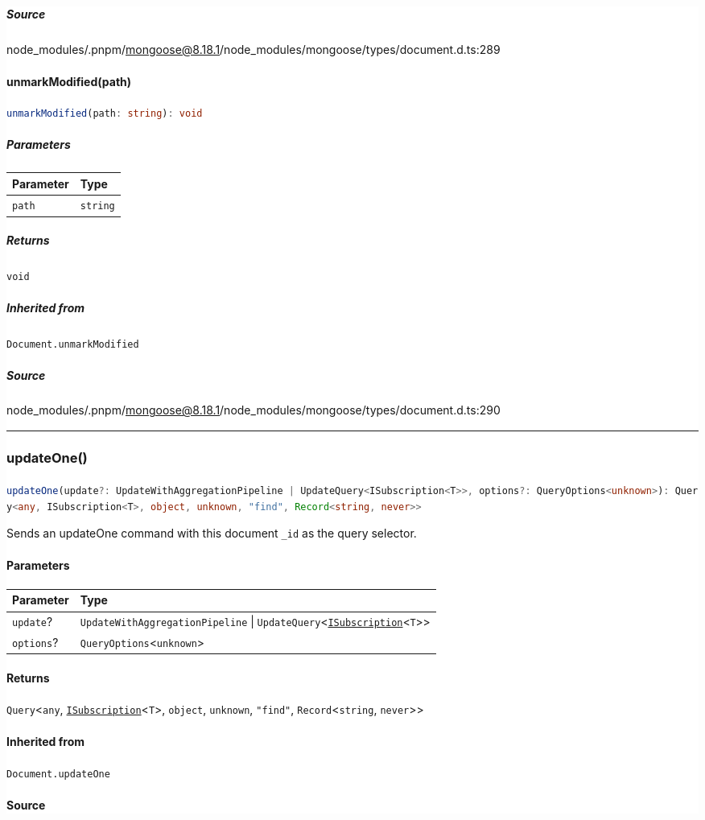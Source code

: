 ##### Source

node\_modules/.pnpm/mongoose@8.18.1/node\_modules/mongoose/types/document.d.ts:289

#### unmarkModified(path)

```ts
unmarkModified(path: string): void
```

##### Parameters

| Parameter | Type |
| :------ | :------ |
| `path` | `string` |

##### Returns

`void`

##### Inherited from

`Document.unmarkModified`

##### Source

node\_modules/.pnpm/mongoose@8.18.1/node\_modules/mongoose/types/document.d.ts:290

***

### updateOne()

```ts
updateOne(update?: UpdateWithAggregationPipeline | UpdateQuery<ISubscription<T>>, options?: QueryOptions<unknown>): Query<any, ISubscription<T>, object, unknown, "find", Record<string, never>>
```

Sends an updateOne command with this document `_id` as the query selector.

#### Parameters

| Parameter | Type |
| :------ | :------ |
| `update`? | `UpdateWithAggregationPipeline` \| `UpdateQuery`\<[`ISubscription`](/api/eventsub/interfaces/isubscription/)\<`T`\>\> |
| `options`? | `QueryOptions`\<`unknown`\> |

#### Returns

`Query`\<`any`, [`ISubscription`](/api/eventsub/interfaces/isubscription/)\<`T`\>, `object`, `unknown`, `"find"`, `Record`\<`string`, `never`\>\>

#### Inherited from

`Document.updateOne`

#### Source
